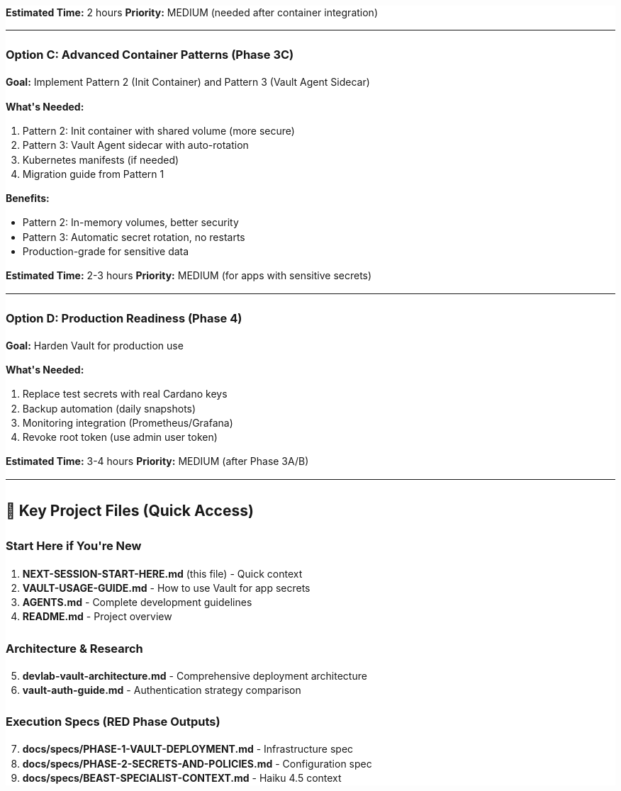 **Estimated Time:** 2 hours
**Priority:** MEDIUM (needed after container integration)

---

### Option C: Advanced Container Patterns (Phase 3C)

**Goal:** Implement Pattern 2 (Init Container) and Pattern 3 (Vault Agent Sidecar)

**What's Needed:**
1. Pattern 2: Init container with shared volume (more secure)
2. Pattern 3: Vault Agent sidecar with auto-rotation
3. Kubernetes manifests (if needed)
4. Migration guide from Pattern 1

**Benefits:**
- Pattern 2: In-memory volumes, better security
- Pattern 3: Automatic secret rotation, no restarts
- Production-grade for sensitive data

**Estimated Time:** 2-3 hours
**Priority:** MEDIUM (for apps with sensitive secrets)

---

### Option D: Production Readiness (Phase 4)

**Goal:** Harden Vault for production use

**What's Needed:**
1. Replace test secrets with real Cardano keys
2. Backup automation (daily snapshots)
3. Monitoring integration (Prometheus/Grafana)
4. Revoke root token (use admin user token)

**Estimated Time:** 3-4 hours
**Priority:** MEDIUM (after Phase 3A/B)

---

## 📁 Key Project Files (Quick Access)

### Start Here if You're New
1. **NEXT-SESSION-START-HERE.md** (this file) - Quick context
2. **VAULT-USAGE-GUIDE.md** - How to use Vault for app secrets
3. **AGENTS.md** - Complete development guidelines
4. **README.md** - Project overview

### Architecture & Research
5. **devlab-vault-architecture.md** - Comprehensive deployment architecture
6. **vault-auth-guide.md** - Authentication strategy comparison

### Execution Specs (RED Phase Outputs)
7. **docs/specs/PHASE-1-VAULT-DEPLOYMENT.md** - Infrastructure spec
8. **docs/specs/PHASE-2-SECRETS-AND-POLICIES.md** - Configuration spec
9. **docs/specs/BEAST-SPECIALIST-CONTEXT.md** - Haiku 4.5 context
